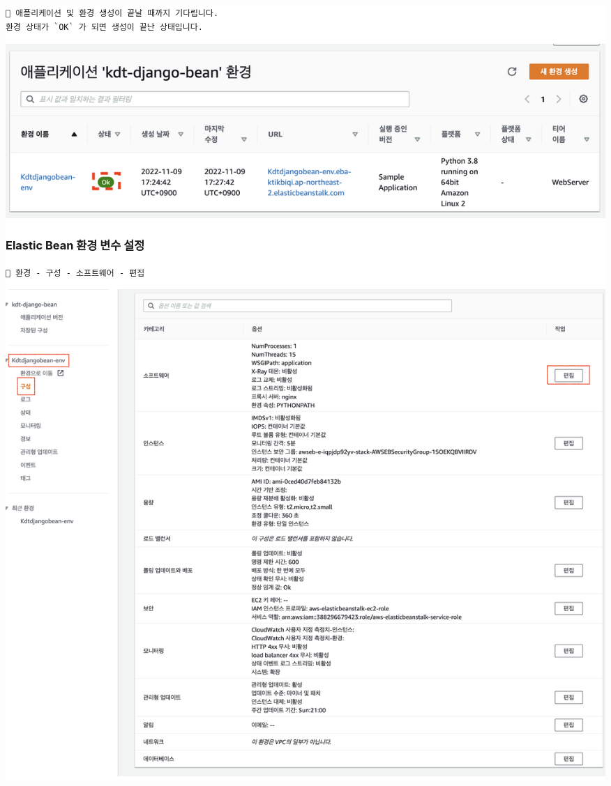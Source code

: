 ```
📌 애플리케이션 및 환경 생성이 끝날 때까지 기다립니다.
환경 상태가 `OK` 가 되면 생성이 끝난 상태입니다.
```

![Untitled](./AWS%20Elastic%20Beanstalk%20+%20Github%20Actions/Untitled%206.png)

### Elastic Bean 환경 변수 설정

```
📌 환경 - 구성 - 소프트웨어 - 편집
```

![Untitled](./AWS%20Elastic%20Beanstalk%20+%20Github%20Actions/Untitled%207.png)
